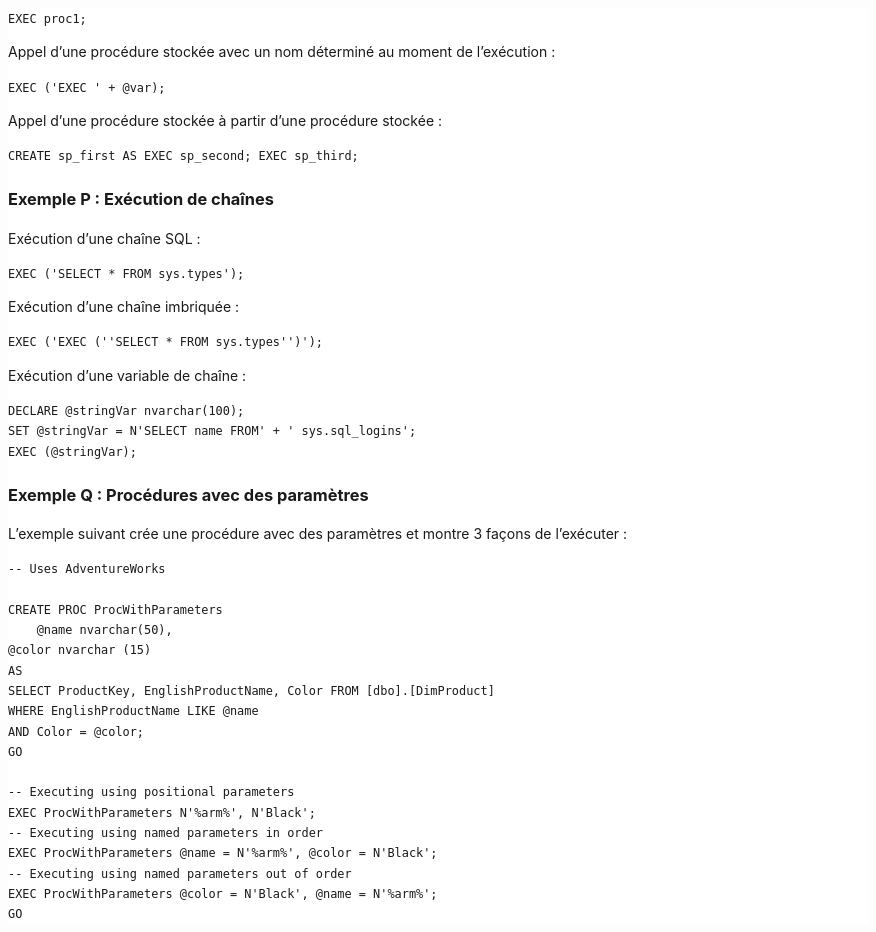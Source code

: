 ```  
EXEC proc1;  
```  
  
 Appel d’une procédure stockée avec un nom déterminé au moment de l’exécution :  
  
```  
EXEC ('EXEC ' + @var);  
```  
  
 Appel d’une procédure stockée à partir d’une procédure stockée :  
  
```  
CREATE sp_first AS EXEC sp_second; EXEC sp_third;  
```  
  
### <a name="example-p-executing-strings"></a>Exemple P : Exécution de chaînes  
 Exécution d’une chaîne SQL :  
  
```  
EXEC ('SELECT * FROM sys.types');  
```  
  
 Exécution d’une chaîne imbriquée :  
  
```  
EXEC ('EXEC (''SELECT * FROM sys.types'')');  
```  
  
 Exécution d’une variable de chaîne :  
  
```  
DECLARE @stringVar nvarchar(100);  
SET @stringVar = N'SELECT name FROM' + ' sys.sql_logins';  
EXEC (@stringVar);  
```  
  
### <a name="example-q-procedures-with-parameters"></a>Exemple Q : Procédures avec des paramètres  
 L’exemple suivant crée une procédure avec des paramètres et montre 3 façons de l’exécuter :  
  
```  
-- Uses AdventureWorks  
  
CREATE PROC ProcWithParameters  
    @name nvarchar(50),  
@color nvarchar (15)  
AS   
SELECT ProductKey, EnglishProductName, Color FROM [dbo].[DimProduct]  
WHERE EnglishProductName LIKE @name  
AND Color = @color;  
GO  
  
-- Executing using positional parameters  
EXEC ProcWithParameters N'%arm%', N'Black';  
-- Executing using named parameters in order  
EXEC ProcWithParameters @name = N'%arm%', @color = N'Black';  
-- Executing using named parameters out of order  
EXEC ProcWithParameters @color = N'Black', @name = N'%arm%';  
GO  
```  
  